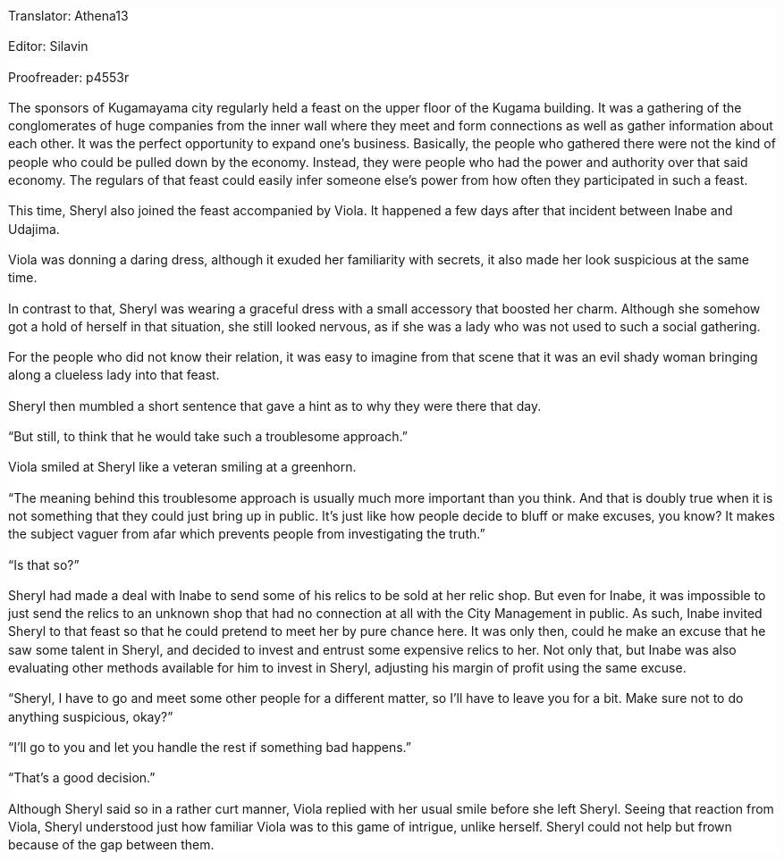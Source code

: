 Translator: Athena13

Editor: Silavin

Proofreader: p4553r

The sponsors of Kugamayama city regularly held a feast on the upper floor of the Kugama building. It was a gathering of the conglomerates of huge companies from the inner wall where they meet and form connections as well as gather information about each other. It was the perfect opportunity to expand one’s business. Basically, the people who gathered there were not the kind of people who could be pulled down by the economy. Instead, they were people who had the power and authority over that said economy. The regulars of that feast could easily infer someone else’s power from how often they participated in such a feast.

This time, Sheryl also joined the feast accompanied by Viola. It happened a few days after that incident between Inabe and Udajima.

Viola was donning a daring dress, although it exuded her familiarity with secrets, it also made her look suspicious at the same time.

In contrast to that, Sheryl was wearing a graceful dress with a small accessory that boosted her charm. Although she somehow got a hold of herself in that situation, she still looked nervous, as if she was a lady who was not used to such a social gathering.

For the people who did not know their relation, it was easy to imagine from that scene that it was an evil shady woman bringing along a clueless lady into that feast.

Sheryl then mumbled a short sentence that gave a hint as to why they were there that day.

“But still, to think that he would take such a troublesome approach.”

Viola smiled at Sheryl like a veteran smiling at a greenhorn.

“The meaning behind this troublesome approach is usually much more important than you think. And that is doubly true when it is not something that they could just bring up in public. It’s just like how people decide to bluff or make excuses, you know? It makes the subject vaguer from afar which prevents people from investigating the truth.”

“Is that so?”

Sheryl had made a deal with Inabe to send some of his relics to be sold at her relic shop. But even for Inabe, it was impossible to just send the relics to an unknown shop that had no connection at all with the City Management in public. As such, Inabe invited Sheryl to that feast so that he could pretend to meet her by pure chance here. It was only then, could he make an excuse that he saw some talent in Sheryl, and decided to invest and entrust some expensive relics to her. Not only that, but Inabe was also evaluating other methods available for him to invest in Sheryl, adjusting his margin of profit using the same excuse.

“Sheryl, I have to go and meet some other people for a different matter, so I’ll have to leave you for a bit. Make sure not to do anything suspicious, okay?”

“I’ll go to you and let you handle the rest if something bad happens.”

“That’s a good decision.”

Although Sheryl said so in a rather curt manner, Viola replied with her usual smile before she left Sheryl. Seeing that reaction from Viola, Sheryl understood just how familiar Viola was to this game of intrigue, unlike herself. Sheryl could not help but frown because of the gap between them.
